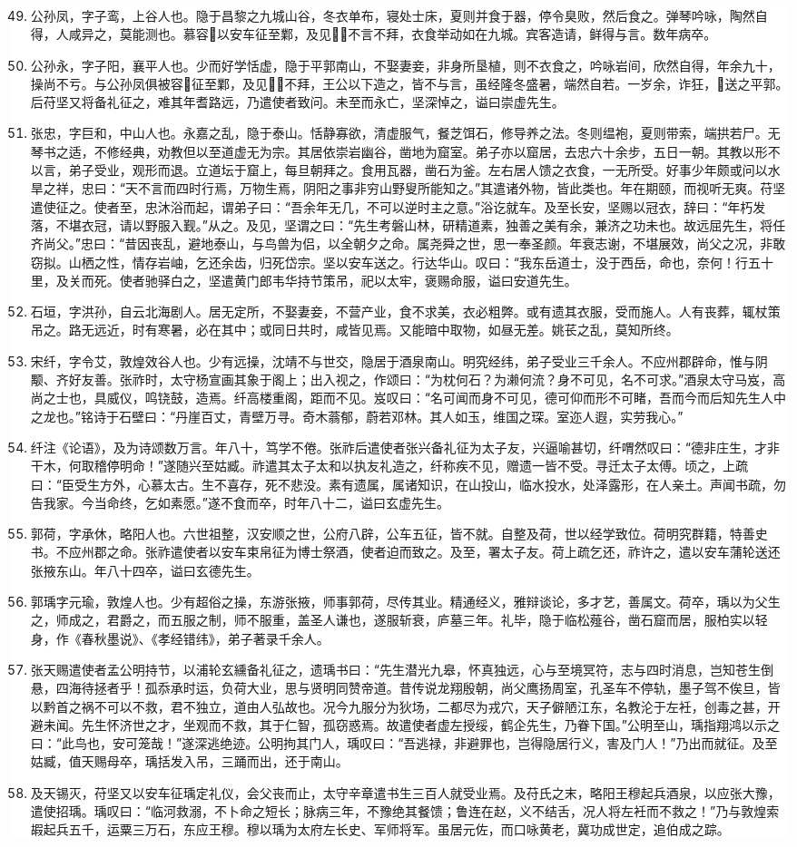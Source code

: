 49. <span id="孙登董京夏统硃冲范粲鲁胜董养霍原郭琦伍朝鲁褒氾腾任旭郭文龚壮孟陋韩绩谯秀翟汤郭翻辛谧刘驎之索袭杨轲公孙凤公孙永张忠石垣宋纤郭荷郭瑀祈嘉瞿硎先生谢敷戴逵龚玄之陶淡陶潜-49"></span>
公孙凤，字子鸾，上谷人也。隐于昌黎之九城山谷，冬衣单布，寝处士床，夏则并食于器，停令臭败，然后食之。弹琴吟咏，陶然自得，人咸异之，莫能测也。慕容以安车征至鄴，及见，不言不拜，衣食举动如在九城。宾客造请，鲜得与言。数年病卒。

50. <span id="孙登董京夏统硃冲范粲鲁胜董养霍原郭琦伍朝鲁褒氾腾任旭郭文龚壮孟陋韩绩谯秀翟汤郭翻辛谧刘驎之索袭杨轲公孙凤公孙永张忠石垣宋纤郭荷郭瑀祈嘉瞿硎先生谢敷戴逵龚玄之陶淡陶潜-50"></span>
公孙永，字子阳，襄平人也。少而好学恬虚，隐于平郭南山，不娶妻妾，非身所垦植，则不衣食之，吟咏岩间，欣然自得，年余九十，操尚不亏。与公孙凤俱被容征至鄴，及见，不拜，王公以下造之，皆不与言，虽经隆冬盛暑，端然自若。一岁余，诈狂，送之平郭。后苻坚又将备礼征之，难其年耆路远，乃遣使者致问。未至而永亡，坚深悼之，谥曰崇虚先生。

51. <span id="孙登董京夏统硃冲范粲鲁胜董养霍原郭琦伍朝鲁褒氾腾任旭郭文龚壮孟陋韩绩谯秀翟汤郭翻辛谧刘驎之索袭杨轲公孙凤公孙永张忠石垣宋纤郭荷郭瑀祈嘉瞿硎先生谢敷戴逵龚玄之陶淡陶潜-51"></span>
张忠，字巨和，中山人也。永嘉之乱，隐于泰山。恬静寡欲，清虚服气，餐芝饵石，修导养之法。冬则缊袍，夏则带索，端拱若尸。无琴书之适，不修经典，劝教但以至道虚无为宗。其居依崇岩幽谷，凿地为窟室。弟子亦以窟居，去忠六十余步，五日一朝。其教以形不以言，弟子受业，观形而退。立道坛于窟上，每旦朝拜之。食用瓦器，凿石为釜。左右居人馈之衣食，一无所受。好事少年颇或问以水旱之祥，忠曰：“天不言而四时行焉，万物生焉，阴阳之事非穷山野叟所能知之。”其遣诸外物，皆此类也。年在期颐，而视听无爽。苻坚遣使征之。使者至，忠沐浴而起，谓弟子曰：“吾余年无几，不可以逆时主之意。”浴讫就车。及至长安，坚赐以冠衣，辞曰：“年朽发落，不堪衣冠，请以野服入觐。”从之。及见，坚谓之曰：“先生考磐山林，研精道素，独善之美有余，兼济之功未也。故远屈先生，将任齐尚父。”忠曰：“昔因丧乱，避地泰山，与鸟兽为侣，以全朝夕之命。属尧舜之世，思一奉圣颜。年衰志谢，不堪展效，尚父之况，非敢窃拟。山栖之性，情存岩岫，乞还余齿，归死岱宗。坚以安车送之。行达华山。叹曰：“我东岳道士，没于西岳，命也，奈何！行五十里，及关而死。使者驰驿白之，坚遣黄门郎韦华持节策吊，祀以太牢，褒赐命服，谥曰安道先生。

52. <span id="孙登董京夏统硃冲范粲鲁胜董养霍原郭琦伍朝鲁褒氾腾任旭郭文龚壮孟陋韩绩谯秀翟汤郭翻辛谧刘驎之索袭杨轲公孙凤公孙永张忠石垣宋纤郭荷郭瑀祈嘉瞿硎先生谢敷戴逵龚玄之陶淡陶潜-52"></span>
石垣，字洪孙，自云北海剧人。居无定所，不娶妻妾，不营产业，食不求美，衣必粗弊。或有遗其衣服，受而施人。人有丧葬，辄杖策吊之。路无远近，时有寒暑，必在其中；或同日共时，咸皆见焉。又能暗中取物，如昼无差。姚苌之乱，莫知所终。

53. <span id="孙登董京夏统硃冲范粲鲁胜董养霍原郭琦伍朝鲁褒氾腾任旭郭文龚壮孟陋韩绩谯秀翟汤郭翻辛谧刘驎之索袭杨轲公孙凤公孙永张忠石垣宋纤郭荷郭瑀祈嘉瞿硎先生谢敷戴逵龚玄之陶淡陶潜-53"></span>
宋纤，字令艾，敦煌效谷人也。少有远操，沈靖不与世交，隐居于酒泉南山。明究经纬，弟子受业三千余人。不应州郡辟命，惟与阴颙、齐好友善。张祚时，太守杨宣画其象于阁上；出入视之，作颂曰：“为枕何石？为濑何流？身不可见，名不可求。”酒泉太守马岌，高尚之士也，具威仪，鸣铙鼓，造焉。纤高楼重阁，距而不见。岌叹曰：“名可闻而身不可见，德可仰而形不可睹，吾而今而后知先生人中之龙也。”铭诗于石壁曰：“丹崖百丈，青壁万寻。奇木蓊郁，蔚若邓林。其人如玉，维国之琛。室迩人遐，实劳我心。”

54. <span id="孙登董京夏统硃冲范粲鲁胜董养霍原郭琦伍朝鲁褒氾腾任旭郭文龚壮孟陋韩绩谯秀翟汤郭翻辛谧刘驎之索袭杨轲公孙凤公孙永张忠石垣宋纤郭荷郭瑀祈嘉瞿硎先生谢敷戴逵龚玄之陶淡陶潜-54"></span>
纤注《论语》，及为诗颂数万言。年八十，笃学不倦。张祚后遣使者张兴备礼征为太子友，兴逼喻甚切，纤喟然叹曰：“德非庄生，才非干木，何取稽停明命！”遂随兴至姑臧。祚遣其太子太和以执友礼造之，纤称疾不见，赠遗一皆不受。寻迁太子太傅。顷之，上疏曰：“臣受生方外，心慕太古。生不喜存，死不悲没。素有遗属，属诸知识，在山投山，临水投水，处泽露形，在人亲土。声闻书疏，勿告我家。今当命终，乞如素愿。”遂不食而卒，时年八十二，谥曰玄虚先生。

55. <span id="孙登董京夏统硃冲范粲鲁胜董养霍原郭琦伍朝鲁褒氾腾任旭郭文龚壮孟陋韩绩谯秀翟汤郭翻辛谧刘驎之索袭杨轲公孙凤公孙永张忠石垣宋纤郭荷郭瑀祈嘉瞿硎先生谢敷戴逵龚玄之陶淡陶潜-55"></span>
郭荷，字承休，略阳人也。六世祖整，汉安顺之世，公府八辟，公车五征，皆不就。自整及荷，世以经学致位。荷明究群籍，特善史书。不应州郡之命。张祚遣使者以安车束帛征为博士祭酒，使者迫而致之。及至，署太子友。荷上疏乞还，祚许之，遣以安车蒲轮送还张掖东山。年八十四卒，谥曰玄德先生。

56. <span id="孙登董京夏统硃冲范粲鲁胜董养霍原郭琦伍朝鲁褒氾腾任旭郭文龚壮孟陋韩绩谯秀翟汤郭翻辛谧刘驎之索袭杨轲公孙凤公孙永张忠石垣宋纤郭荷郭瑀祈嘉瞿硎先生谢敷戴逵龚玄之陶淡陶潜-56"></span>
郭瑀字元瑜，敦煌人也。少有超俗之操，东游张掖，师事郭荷，尽传其业。精通经义，雅辩谈论，多才艺，善属文。荷卒，瑀以为父生之，师成之，君爵之，而五服之制，师不服重，盖圣人谦也，遂服斩衰，庐墓三年。礼毕，隐于临松薤谷，凿石窟而居，服柏实以轻身，作《春秋墨说》、《孝经错纬》，弟子著录千余人。

57. <span id="孙登董京夏统硃冲范粲鲁胜董养霍原郭琦伍朝鲁褒氾腾任旭郭文龚壮孟陋韩绩谯秀翟汤郭翻辛谧刘驎之索袭杨轲公孙凤公孙永张忠石垣宋纤郭荷郭瑀祈嘉瞿硎先生谢敷戴逵龚玄之陶淡陶潜-57"></span>
张天赐遣使者孟公明持节，以浦轮玄纁备礼征之，遗瑀书曰：“先生潜光九皋，怀真独远，心与至境冥符，志与四时消息，岂知苍生倒悬，四海待拯者乎！孤忝承时运，负荷大业，思与贤明同赞帝道。昔传说龙翔殷朝，尚父鹰扬周室，孔圣车不停轨，墨子驾不俟旦，皆以黔首之祸不可以不救，君不独立，道由人弘故也。况今九服分为狄场，二都尽为戎穴，天子僻陋江东，名教沦于左衽，创毒之甚，开避未闻。先生怀济世之才，坐观而不救，其于仁智，孤窃惑焉。故遣使者虚左授绥，鹤企先生，乃眷下国。”公明至山，瑀指翔鸿以示之曰：“此鸟也，安可笼哉！”遂深逃绝迹。公明拘其门人，瑀叹曰：“吾逃禄，非避罪也，岂得隐居行义，害及门人！”乃出而就征。及至姑臧，值天赐母卒，瑀括发入吊，三踊而出，还于南山。

58. <span id="孙登董京夏统硃冲范粲鲁胜董养霍原郭琦伍朝鲁褒氾腾任旭郭文龚壮孟陋韩绩谯秀翟汤郭翻辛谧刘驎之索袭杨轲公孙凤公孙永张忠石垣宋纤郭荷郭瑀祈嘉瞿硎先生谢敷戴逵龚玄之陶淡陶潜-58"></span>
及天锡灭，苻坚又以安车征瑀定礼仪，会父丧而止，太守辛章遣书生三百人就受业焉。及苻氏之末，略阳王穆起兵酒泉，以应张大豫，遣使招瑀。瑀叹曰：“临河救溺，不卜命之短长；脉病三年，不豫绝其餐馈；鲁连在赵，义不结舌，况人将左衽而不救之！”乃与敦煌索嘏起兵五千，运粟三万石，东应王穆。穆以瑀为太府左长史、军师将军。虽居元佐，而口咏黄老，冀功成世定，追伯成之踪。
